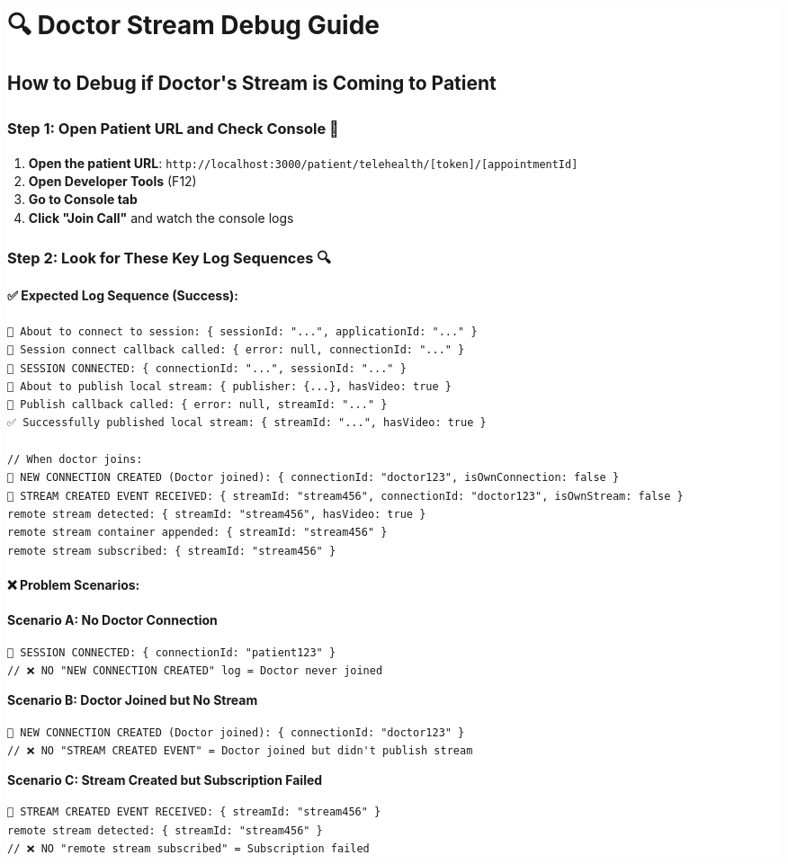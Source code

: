 # 🔍 Doctor Stream Debug Guide

## How to Debug if Doctor's Stream is Coming to Patient

### **Step 1: Open Patient URL and Check Console** 📱

1. **Open the patient URL**: `http://localhost:3000/patient/telehealth/[token]/[appointmentId]`
2. **Open Developer Tools** (F12)
3. **Go to Console tab**
4. **Click "Join Call"** and watch the console logs

### **Step 2: Look for These Key Log Sequences** 🔍

#### **✅ Expected Log Sequence (Success):**

```
🔴 About to connect to session: { sessionId: "...", applicationId: "..." }
🔴 Session connect callback called: { error: null, connectionId: "..." }
🔴 SESSION CONNECTED: { connectionId: "...", sessionId: "..." }
🔴 About to publish local stream: { publisher: {...}, hasVideo: true }
🔴 Publish callback called: { error: null, streamId: "..." }
✅ Successfully published local stream: { streamId: "...", hasVideo: true }

// When doctor joins:
🔴 NEW CONNECTION CREATED (Doctor joined): { connectionId: "doctor123", isOwnConnection: false }
🔴 STREAM CREATED EVENT RECEIVED: { streamId: "stream456", connectionId: "doctor123", isOwnStream: false }
remote stream detected: { streamId: "stream456", hasVideo: true }
remote stream container appended: { streamId: "stream456" }
remote stream subscribed: { streamId: "stream456" }
```

#### **❌ Problem Scenarios:**

**Scenario A: No Doctor Connection**
```
🔴 SESSION CONNECTED: { connectionId: "patient123" }
// ❌ NO "NEW CONNECTION CREATED" log = Doctor never joined
```

**Scenario B: Doctor Joined but No Stream**
```
🔴 NEW CONNECTION CREATED (Doctor joined): { connectionId: "doctor123" }
// ❌ NO "STREAM CREATED EVENT" = Doctor joined but didn't publish stream
```

**Scenario C: Stream Created but Subscription Failed**
```
🔴 STREAM CREATED EVENT RECEIVED: { streamId: "stream456" }
remote stream detected: { streamId: "stream456" }
// ❌ NO "remote stream subscribed" = Subscription failed
```
